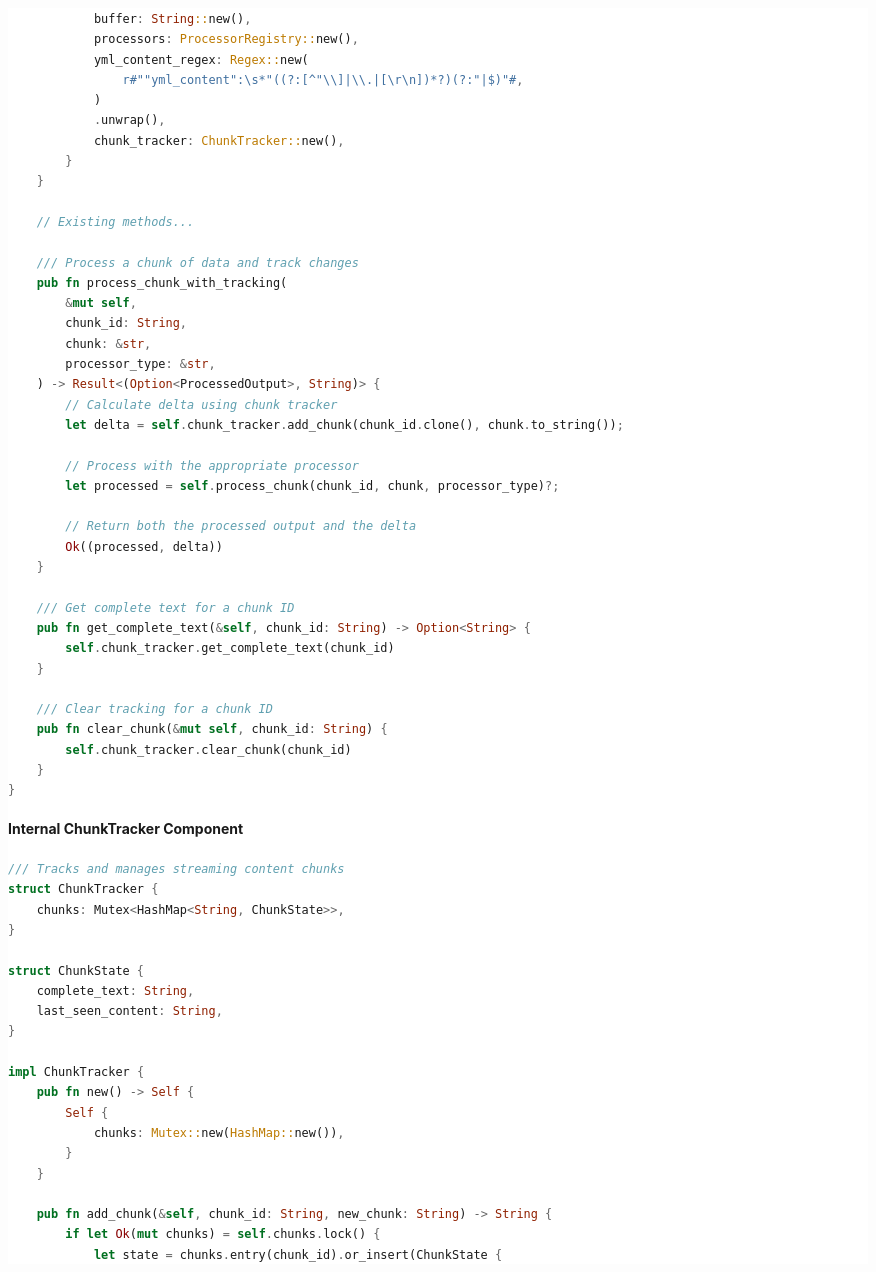 ```rust
            buffer: String::new(),
            processors: ProcessorRegistry::new(),
            yml_content_regex: Regex::new(
                r#""yml_content":\s*"((?:[^"\\]|\\.|[\r\n])*?)(?:"|$)"#,
            )
            .unwrap(),
            chunk_tracker: ChunkTracker::new(),
        }
    }
    
    // Existing methods...
    
    /// Process a chunk of data and track changes
    pub fn process_chunk_with_tracking(
        &mut self,
        chunk_id: String,
        chunk: &str,
        processor_type: &str,
    ) -> Result<(Option<ProcessedOutput>, String)> {
        // Calculate delta using chunk tracker
        let delta = self.chunk_tracker.add_chunk(chunk_id.clone(), chunk.to_string());
        
        // Process with the appropriate processor
        let processed = self.process_chunk(chunk_id, chunk, processor_type)?;
        
        // Return both the processed output and the delta
        Ok((processed, delta))
    }
    
    /// Get complete text for a chunk ID
    pub fn get_complete_text(&self, chunk_id: String) -> Option<String> {
        self.chunk_tracker.get_complete_text(chunk_id)
    }
    
    /// Clear tracking for a chunk ID
    pub fn clear_chunk(&mut self, chunk_id: String) {
        self.chunk_tracker.clear_chunk(chunk_id)
    }
}
```

#### Internal ChunkTracker Component

```rust
/// Tracks and manages streaming content chunks
struct ChunkTracker {
    chunks: Mutex<HashMap<String, ChunkState>>,
}

struct ChunkState {
    complete_text: String,
    last_seen_content: String,
}

impl ChunkTracker {
    pub fn new() -> Self {
        Self {
            chunks: Mutex::new(HashMap::new()),
        }
    }

    pub fn add_chunk(&self, chunk_id: String, new_chunk: String) -> String {
        if let Ok(mut chunks) = self.chunks.lock() {
            let state = chunks.entry(chunk_id).or_insert(ChunkState {
```